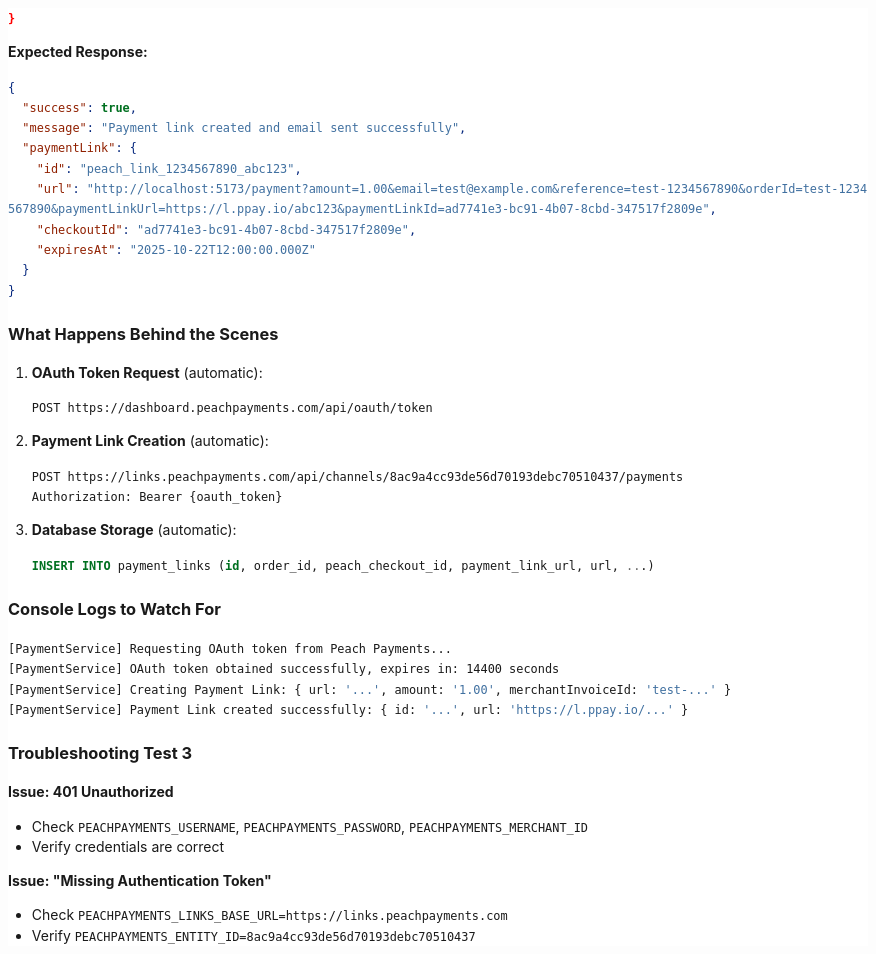 ```json
}
```

**Expected Response:**
```json
{
  "success": true,
  "message": "Payment link created and email sent successfully",
  "paymentLink": {
    "id": "peach_link_1234567890_abc123",
    "url": "http://localhost:5173/payment?amount=1.00&email=test@example.com&reference=test-1234567890&orderId=test-1234567890&paymentLinkUrl=https://l.ppay.io/abc123&paymentLinkId=ad7741e3-bc91-4b07-8cbd-347517f2809e",
    "checkoutId": "ad7741e3-bc91-4b07-8cbd-347517f2809e",
    "expiresAt": "2025-10-22T12:00:00.000Z"
  }
}
```

### What Happens Behind the Scenes

1. **OAuth Token Request** (automatic):
   ```
   POST https://dashboard.peachpayments.com/api/oauth/token
   ```

2. **Payment Link Creation** (automatic):
   ```
   POST https://links.peachpayments.com/api/channels/8ac9a4cc93de56d70193debc70510437/payments
   Authorization: Bearer {oauth_token}
   ```

3. **Database Storage** (automatic):
   ```sql
   INSERT INTO payment_links (id, order_id, peach_checkout_id, payment_link_url, url, ...)
   ```

### Console Logs to Watch For

```bash
[PaymentService] Requesting OAuth token from Peach Payments...
[PaymentService] OAuth token obtained successfully, expires in: 14400 seconds
[PaymentService] Creating Payment Link: { url: '...', amount: '1.00', merchantInvoiceId: 'test-...' }
[PaymentService] Payment Link created successfully: { id: '...', url: 'https://l.ppay.io/...' }
```

### Troubleshooting Test 3

**Issue: 401 Unauthorized**
- Check `PEACHPAYMENTS_USERNAME`, `PEACHPAYMENTS_PASSWORD`, `PEACHPAYMENTS_MERCHANT_ID`
- Verify credentials are correct

**Issue: "Missing Authentication Token"**
- Check `PEACHPAYMENTS_LINKS_BASE_URL=https://links.peachpayments.com`
- Verify `PEACHPAYMENTS_ENTITY_ID=8ac9a4cc93de56d70193debc70510437`
